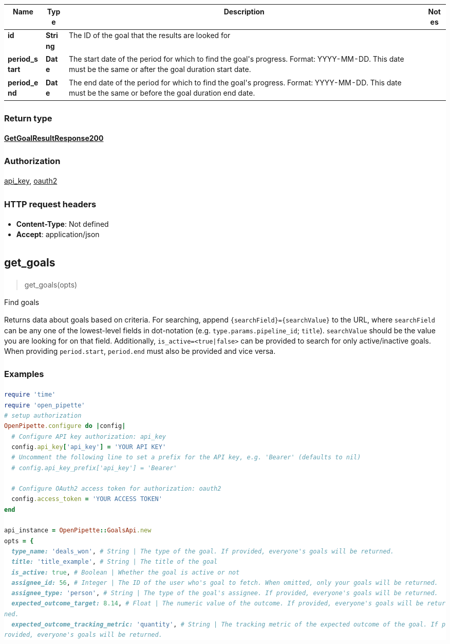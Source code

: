 | Name | Type | Description | Notes |
| ---- | ---- | ----------- | ----- |
| **id** | **String** | The ID of the goal that the results are looked for |  |
| **period_start** | **Date** | The start date of the period for which to find the goal&#39;s progress. Format: YYYY-MM-DD. This date must be the same or after the goal duration start date.  |  |
| **period_end** | **Date** | The end date of the period for which to find the goal&#39;s progress. Format: YYYY-MM-DD. This date must be the same or before the goal duration end date.  |  |

### Return type

[**GetGoalResultResponse200**](GetGoalResultResponse200.md)

### Authorization

[api_key](../README.md#api_key), [oauth2](../README.md#oauth2)

### HTTP request headers

- **Content-Type**: Not defined
- **Accept**: application/json


## get_goals

> <GetGoalsResponse200> get_goals(opts)

Find goals

Returns data about goals based on criteria. For searching, append `{searchField}={searchValue}` to the URL, where `searchField` can be any one of the lowest-level fields in dot-notation (e.g. `type.params.pipeline_id`; `title`). `searchValue` should be the value you are looking for on that field. Additionally, `is_active=<true|false>` can be provided to search for only active/inactive goals. When providing `period.start`, `period.end` must also be provided and vice versa.

### Examples

```ruby
require 'time'
require 'open_pipette'
# setup authorization
OpenPipette.configure do |config|
  # Configure API key authorization: api_key
  config.api_key['api_key'] = 'YOUR API KEY'
  # Uncomment the following line to set a prefix for the API key, e.g. 'Bearer' (defaults to nil)
  # config.api_key_prefix['api_key'] = 'Bearer'

  # Configure OAuth2 access token for authorization: oauth2
  config.access_token = 'YOUR ACCESS TOKEN'
end

api_instance = OpenPipette::GoalsApi.new
opts = {
  type_name: 'deals_won', # String | The type of the goal. If provided, everyone's goals will be returned.
  title: 'title_example', # String | The title of the goal
  is_active: true, # Boolean | Whether the goal is active or not
  assignee_id: 56, # Integer | The ID of the user who's goal to fetch. When omitted, only your goals will be returned.
  assignee_type: 'person', # String | The type of the goal's assignee. If provided, everyone's goals will be returned.
  expected_outcome_target: 8.14, # Float | The numeric value of the outcome. If provided, everyone's goals will be returned.
  expected_outcome_tracking_metric: 'quantity', # String | The tracking metric of the expected outcome of the goal. If provided, everyone's goals will be returned.
```